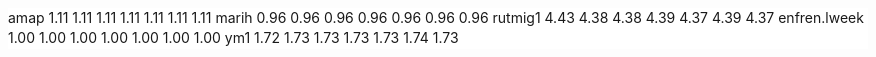    <td style="text-align:left;"> amap </td>
   <td style="text-align:right;"> 1.11 </td>
   <td style="text-align:right;"> 1.11 </td>
   <td style="text-align:right;"> 1.11 </td>
   <td style="text-align:right;"> 1.11 </td>
   <td style="text-align:right;"> 1.11 </td>
   <td style="text-align:right;"> 1.11 </td>
   <td style="text-align:right;"> 1.11 </td>
  </tr>
  <tr>
   <td style="text-align:left;"> marih </td>
   <td style="text-align:right;"> 0.96 </td>
   <td style="text-align:right;"> 0.96 </td>
   <td style="text-align:right;"> 0.96 </td>
   <td style="text-align:right;"> 0.96 </td>
   <td style="text-align:right;"> 0.96 </td>
   <td style="text-align:right;"> 0.96 </td>
   <td style="text-align:right;"> 0.96 </td>
  </tr>
  <tr>
   <td style="text-align:left;"> rutmig1 </td>
   <td style="text-align:right;"> 4.43 </td>
   <td style="text-align:right;"> 4.38 </td>
   <td style="text-align:right;"> 4.38 </td>
   <td style="text-align:right;"> 4.39 </td>
   <td style="text-align:right;"> 4.37 </td>
   <td style="text-align:right;"> 4.39 </td>
   <td style="text-align:right;"> 4.37 </td>
  </tr>
  <tr>
   <td style="text-align:left;"> enfren.lweek </td>
   <td style="text-align:right;"> 1.00 </td>
   <td style="text-align:right;"> 1.00 </td>
   <td style="text-align:right;"> 1.00 </td>
   <td style="text-align:right;"> 1.00 </td>
   <td style="text-align:right;"> 1.00 </td>
   <td style="text-align:right;"> 1.00 </td>
   <td style="text-align:right;"> 1.00 </td>
  </tr>
  <tr>
   <td style="text-align:left;"> ym1 </td>
   <td style="text-align:right;"> 1.72 </td>
   <td style="text-align:right;"> 1.73 </td>
   <td style="text-align:right;"> 1.73 </td>
   <td style="text-align:right;"> 1.73 </td>
   <td style="text-align:right;"> 1.73 </td>
   <td style="text-align:right;"> 1.74 </td>
   <td style="text-align:right;"> 1.73 </td>
  </tr>
</tbody>
</table>
